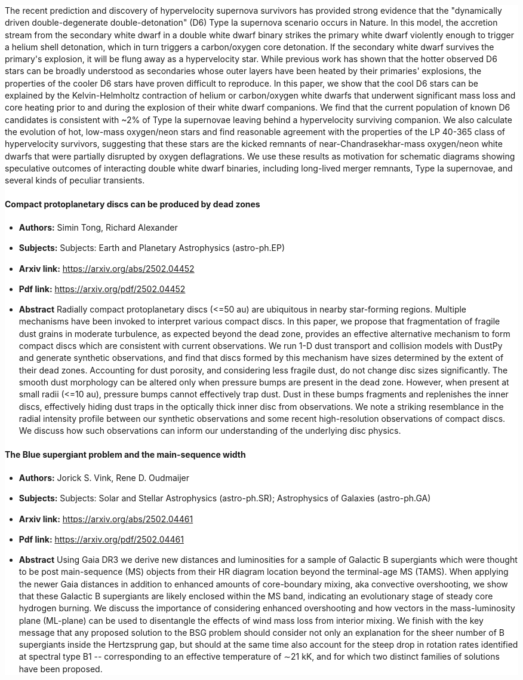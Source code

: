  The recent prediction and discovery of hypervelocity supernova survivors has provided strong evidence that the "dynamically driven double-degenerate double-detonation" (D6) Type Ia supernova scenario occurs in Nature. In this model, the accretion stream from the secondary white dwarf in a double white dwarf binary strikes the primary white dwarf violently enough to trigger a helium shell detonation, which in turn triggers a carbon/oxygen core detonation. If the secondary white dwarf survives the primary's explosion, it will be flung away as a hypervelocity star. While previous work has shown that the hotter observed D6 stars can be broadly understood as secondaries whose outer layers have been heated by their primaries' explosions, the properties of the cooler D6 stars have proven difficult to reproduce. In this paper, we show that the cool D6 stars can be explained by the Kelvin-Helmholtz contraction of helium or carbon/oxygen white dwarfs that underwent significant mass loss and core heating prior to and during the explosion of their white dwarf companions. We find that the current population of known D6 candidates is consistent with ~2% of Type Ia supernovae leaving behind a hypervelocity surviving companion. We also calculate the evolution of hot, low-mass oxygen/neon stars and find reasonable agreement with the properties of the LP 40-365 class of hypervelocity survivors, suggesting that these stars are the kicked remnants of near-Chandrasekhar-mass oxygen/neon white dwarfs that were partially disrupted by oxygen deflagrations. We use these results as motivation for schematic diagrams showing speculative outcomes of interacting double white dwarf binaries, including long-lived merger remnants, Type Ia supernovae, and several kinds of peculiar transients.
#### Compact protoplanetary discs can be produced by dead zones
 - **Authors:** Simin Tong, Richard Alexander
 - **Subjects:** Subjects:
Earth and Planetary Astrophysics (astro-ph.EP)
 - **Arxiv link:** https://arxiv.org/abs/2502.04452

 - **Pdf link:** https://arxiv.org/pdf/2502.04452

 - **Abstract**
 Radially compact protoplanetary discs (<=50 au) are ubiquitous in nearby star-forming regions. Multiple mechanisms have been invoked to interpret various compact discs. In this paper, we propose that fragmentation of fragile dust grains in moderate turbulence, as expected beyond the dead zone, provides an effective alternative mechanism to form compact discs which are consistent with current observations. We run 1-D dust transport and collision models with DustPy and generate synthetic observations, and find that discs formed by this mechanism have sizes determined by the extent of their dead zones. Accounting for dust porosity, and considering less fragile dust, do not change disc sizes significantly. The smooth dust morphology can be altered only when pressure bumps are present in the dead zone. However, when present at small radii (<=10 au), pressure bumps cannot effectively trap dust. Dust in these bumps fragments and replenishes the inner discs, effectively hiding dust traps in the optically thick inner disc from observations. We note a striking resemblance in the radial intensity profile between our synthetic observations and some recent high-resolution observations of compact discs. We discuss how such observations can inform our understanding of the underlying disc physics.
#### The Blue supergiant problem and the main-sequence width
 - **Authors:** Jorick S. Vink, Rene D. Oudmaijer
 - **Subjects:** Subjects:
Solar and Stellar Astrophysics (astro-ph.SR); Astrophysics of Galaxies (astro-ph.GA)
 - **Arxiv link:** https://arxiv.org/abs/2502.04461

 - **Pdf link:** https://arxiv.org/pdf/2502.04461

 - **Abstract**
 Using Gaia DR3 we derive new distances and luminosities for a sample of Galactic B supergiants which were thought to be post main-sequence (MS) objects from their HR diagram location beyond the terminal-age MS (TAMS). When applying the newer Gaia distances in addition to enhanced amounts of core-boundary mixing, aka convective overshooting, we show that these Galactic B supergiants are likely enclosed within the MS band, indicating an evolutionary stage of steady core hydrogen burning. We discuss the importance of considering enhanced overshooting and how vectors in the mass-luminosity plane (ML-plane) can be used to disentangle the effects of wind mass loss from interior mixing. We finish with the key message that any proposed solution to the BSG problem should consider not only an explanation for the sheer number of B supergiants inside the Hertzsprung gap, but should at the same time also account for the steep drop in rotation rates identified at spectral type B1 -- corresponding to an effective temperature of $\sim$21 kK, and for which two distinct families of solutions have been proposed.